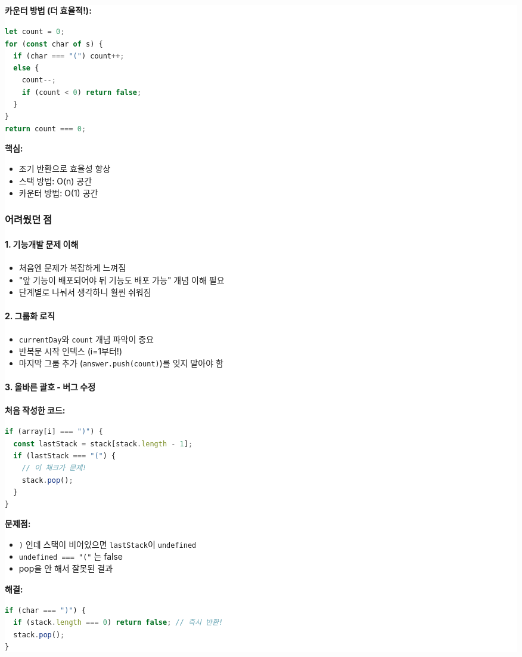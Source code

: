 **카운터 방법 (더 효율적!):**

```typescript
let count = 0;
for (const char of s) {
  if (char === "(") count++;
  else {
    count--;
    if (count < 0) return false;
  }
}
return count === 0;
```

**핵심:**

- 조기 반환으로 효율성 향상
- 스택 방법: O(n) 공간
- 카운터 방법: O(1) 공간

### 어려웠던 점

#### 1. 기능개발 문제 이해

- 처음엔 문제가 복잡하게 느껴짐
- "앞 기능이 배포되어야 뒤 기능도 배포 가능" 개념 이해 필요
- 단계별로 나눠서 생각하니 훨씬 쉬워짐

#### 2. 그룹화 로직

- `currentDay`와 `count` 개념 파악이 중요
- 반복문 시작 인덱스 (i=1부터!)
- 마지막 그룹 추가 (`answer.push(count)`)를 잊지 말아야 함

#### 3. 올바른 괄호 - 버그 수정

**처음 작성한 코드:**

```typescript
if (array[i] === ")") {
  const lastStack = stack[stack.length - 1];
  if (lastStack === "(") {
    // 이 체크가 문제!
    stack.pop();
  }
}
```

**문제점:**

- `)` 인데 스택이 비어있으면 `lastStack`이 `undefined`
- `undefined === "("` 는 false
- pop을 안 해서 잘못된 결과

**해결:**

```typescript
if (char === ")") {
  if (stack.length === 0) return false; // 즉시 반환!
  stack.pop();
}
```
